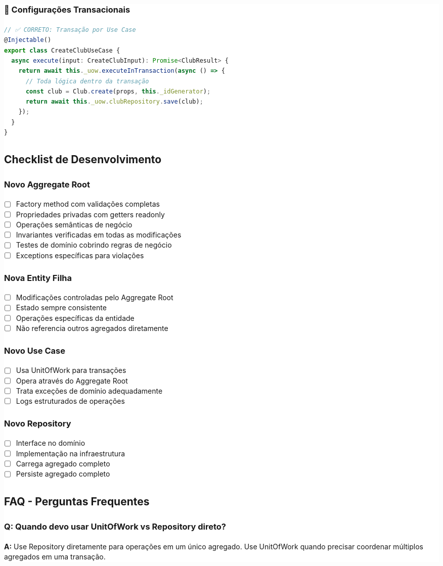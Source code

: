 ### 🔧 Configurações Transacionais

```typescript
// ✅ CORRETO: Transação por Use Case
@Injectable()
export class CreateClubUseCase {
  async execute(input: CreateClubInput): Promise<ClubResult> {
    return await this._uow.executeInTransaction(async () => {
      // Toda lógica dentro da transação
      const club = Club.create(props, this._idGenerator);
      return await this._uow.clubRepository.save(club);
    });
  }
}
```

## Checklist de Desenvolvimento

### Novo Aggregate Root
- [ ] Factory method com validações completas
- [ ] Propriedades privadas com getters readonly
- [ ] Operações semânticas de negócio
- [ ] Invariantes verificadas em todas as modificações
- [ ] Testes de domínio cobrindo regras de negócio
- [ ] Exceptions específicas para violações

### Nova Entity Filha
- [ ] Modificações controladas pelo Aggregate Root
- [ ] Estado sempre consistente
- [ ] Operações específicas da entidade
- [ ] Não referencia outros agregados diretamente

### Novo Use Case
- [ ] Usa UnitOfWork para transações
- [ ] Opera através do Aggregate Root
- [ ] Trata exceções de domínio adequadamente
- [ ] Logs estruturados de operações

### Novo Repository
- [ ] Interface no domínio
- [ ] Implementação na infraestrutura
- [ ] Carrega agregado completo
- [ ] Persiste agregado completo

## FAQ - Perguntas Frequentes

### Q: Quando devo usar UnitOfWork vs Repository direto?
**A:** Use Repository diretamente para operações em um único agregado. Use UnitOfWork quando precisar coordenar múltiplos agregados em uma transação.
